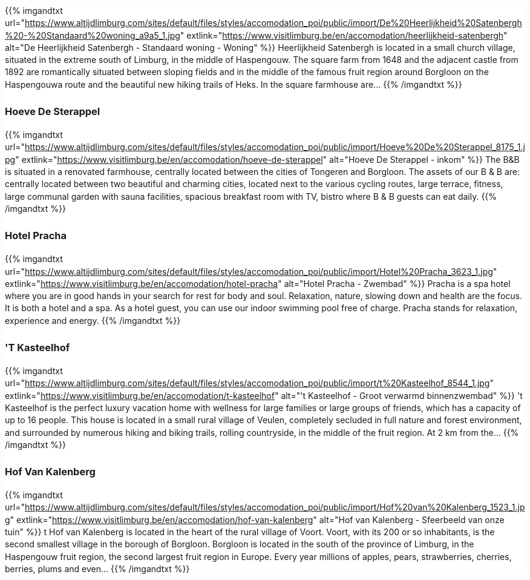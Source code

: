 {{% imgandtxt url="https://www.altijdlimburg.com/sites/default/files/styles/accomodation_poi/public/import/De%20Heerlijkheid%20Satenbergh%20-%20Standaard%20woning_a9a5_1.jpg" extlink="https://www.visitlimburg.be/en/accomodation/heerlijkheid-satenbergh" alt="De Heerlijkheid Satenbergh - Standaard woning - Woning" %}}
Heerlijkheid Satenbergh is located in a small church village, situated in the extreme south of Limburg, in the middle of Haspengouw. The square farm from 1648 and the adjacent castle from 1892 are romantically situated between sloping fields and in the middle of the famous fruit region around Borgloon on the Haspengouwa route and the beautiful new hiking trails of Heks. In the square farmhouse are...
{{% /imgandtxt %}}

### Hoeve De Sterappel

{{% imgandtxt url="https://www.altijdlimburg.com/sites/default/files/styles/accomodation_poi/public/import/Hoeve%20De%20Sterappel_8175_1.jpg" extlink="https://www.visitlimburg.be/en/accomodation/hoeve-de-sterappel" alt="Hoeve De Sterappel - inkom" %}}
The B&B is situated in a renovated farmhouse, centrally located between the cities of Tongeren and Borgloon. The assets of our B & B are: centrally located between two beautiful and charming cities, located next to the various cycling routes, large terrace, fitness, large communal garden with sauna facilities, spacious breakfast room with TV, bistro where B & B guests can eat daily.
{{% /imgandtxt %}}

### Hotel Pracha

{{% imgandtxt url="https://www.altijdlimburg.com/sites/default/files/styles/accomodation_poi/public/import/Hotel%20Pracha_3623_1.jpg" extlink="https://www.visitlimburg.be/en/accomodation/hotel-pracha" alt="Hotel Pracha - Zwembad" %}}
Pracha is a spa hotel where you are in good hands in your search for rest for body and soul. Relaxation, nature, slowing down and health are the focus. It is both a hotel and a spa. As a hotel guest, you can use our indoor swimming pool free of charge. Pracha stands for relaxation, experience and energy.
{{% /imgandtxt %}}

### 'T Kasteelhof

{{% imgandtxt url="https://www.altijdlimburg.com/sites/default/files/styles/accomodation_poi/public/import/t%20Kasteelhof_8544_1.jpg" extlink="https://www.visitlimburg.be/en/accomodation/t-kasteelhof" alt="'t Kasteelhof - Groot verwarmd binnenzwembad" %}}
't Kasteelhof is the perfect luxury vacation home with wellness for large families or large groups of friends, which has a capacity of up to 16 people. This house is located in a small rural village of Veulen, completely secluded in full nature and forest environment, and surrounded by numerous hiking and biking trails, rolling countryside, in the middle of the fruit region. At 2 km from the...
{{% /imgandtxt %}}

### Hof Van Kalenberg

{{% imgandtxt url="https://www.altijdlimburg.com/sites/default/files/styles/accomodation_poi/public/import/Hof%20van%20Kalenberg_1523_1.jpg" extlink="https://www.visitlimburg.be/en/accomodation/hof-van-kalenberg" alt="Hof van Kalenberg - Sfeerbeeld van onze tuin" %}}
t Hof van Kalenberg is located in the heart of the rural village of Voort. Voort, with its 200 or so inhabitants, is the second smallest village in the borough of Borgloon. Borgloon is located in the south of the province of Limburg, in the Haspengouw fruit region, the second largest fruit region in Europe. Every year millions of apples, pears, strawberries, cherries, berries, plums and even...
{{% /imgandtxt %}}
